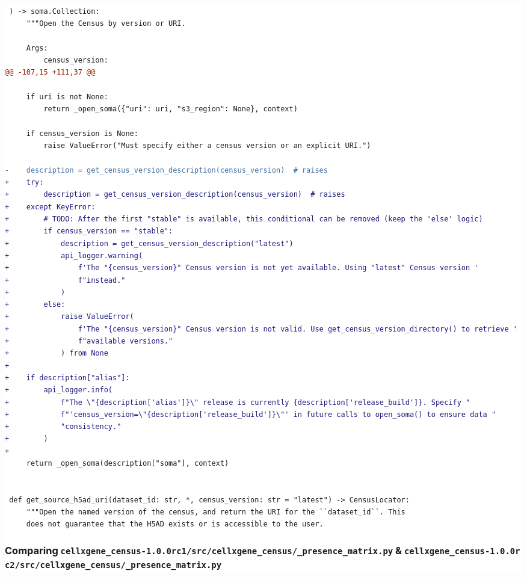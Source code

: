```diff
 ) -> soma.Collection:
     """Open the Census by version or URI.
 
     Args:
         census_version:
@@ -107,15 +111,37 @@
 
     if uri is not None:
         return _open_soma({"uri": uri, "s3_region": None}, context)
 
     if census_version is None:
         raise ValueError("Must specify either a census version or an explicit URI.")
 
-    description = get_census_version_description(census_version)  # raises
+    try:
+        description = get_census_version_description(census_version)  # raises
+    except KeyError:
+        # TODO: After the first "stable" is available, this conditional can be removed (keep the 'else' logic)
+        if census_version == "stable":
+            description = get_census_version_description("latest")
+            api_logger.warning(
+                f'The "{census_version}" Census version is not yet available. Using "latest" Census version '
+                f"instead."
+            )
+        else:
+            raise ValueError(
+                f'The "{census_version}" Census version is not valid. Use get_census_version_directory() to retrieve '
+                f"available versions."
+            ) from None
+
+    if description["alias"]:
+        api_logger.info(
+            f"The \"{description['alias']}\" release is currently {description['release_build']}. Specify "
+            f"'census_version=\"{description['release_build']}\"' in future calls to open_soma() to ensure data "
+            "consistency."
+        )
+
     return _open_soma(description["soma"], context)
 
 
 def get_source_h5ad_uri(dataset_id: str, *, census_version: str = "latest") -> CensusLocator:
     """Open the named version of the census, and return the URI for the ``dataset_id``. This
     does not guarantee that the H5AD exists or is accessible to the user.
```

### Comparing `cellxgene_census-1.0.0rc1/src/cellxgene_census/_presence_matrix.py` & `cellxgene_census-1.0.0rc2/src/cellxgene_census/_presence_matrix.py`
